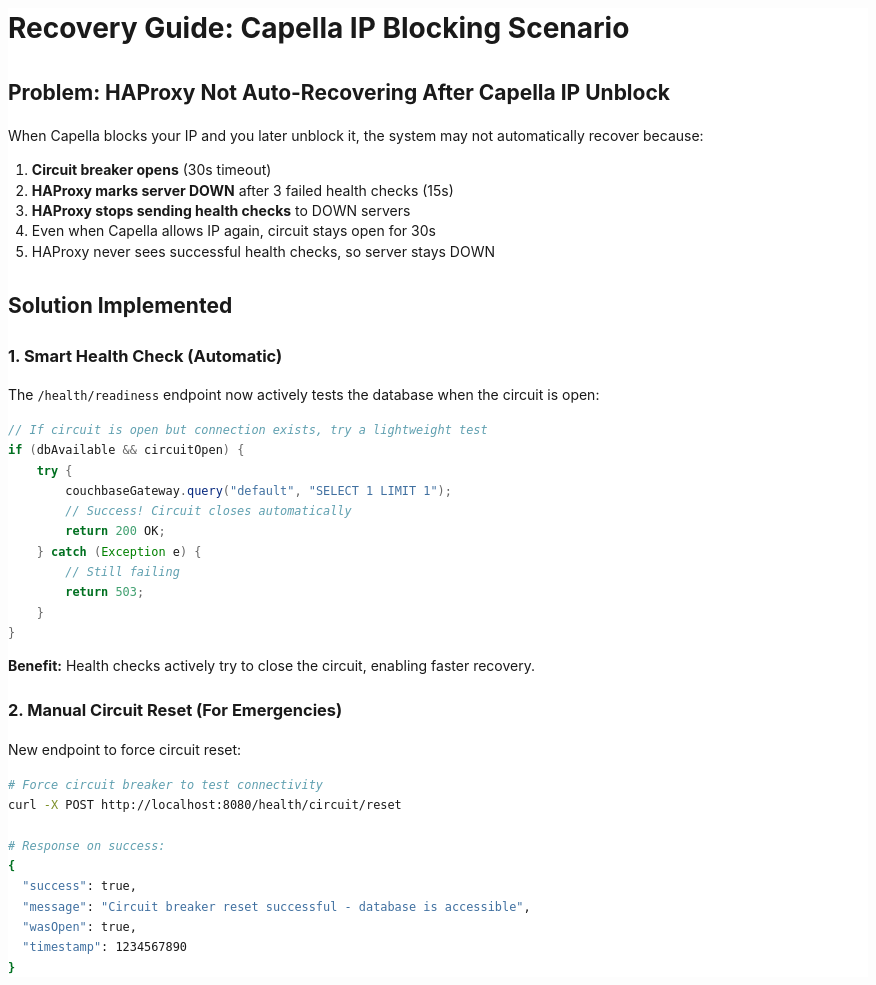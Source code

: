 # Recovery Guide: Capella IP Blocking Scenario

## Problem: HAProxy Not Auto-Recovering After Capella IP Unblock

When Capella blocks your IP and you later unblock it, the system may not automatically recover because:

1. **Circuit breaker opens** (30s timeout)
2. **HAProxy marks server DOWN** after 3 failed health checks (15s)
3. **HAProxy stops sending health checks** to DOWN servers
4. Even when Capella allows IP again, circuit stays open for 30s
5. HAProxy never sees successful health checks, so server stays DOWN

## Solution Implemented

### 1. Smart Health Check (Automatic)

The `/health/readiness` endpoint now actively tests the database when the circuit is open:

```java
// If circuit is open but connection exists, try a lightweight test
if (dbAvailable && circuitOpen) {
    try {
        couchbaseGateway.query("default", "SELECT 1 LIMIT 1");
        // Success! Circuit closes automatically
        return 200 OK;
    } catch (Exception e) {
        // Still failing
        return 503;
    }
}
```

**Benefit:** Health checks actively try to close the circuit, enabling faster recovery.

### 2. Manual Circuit Reset (For Emergencies)

New endpoint to force circuit reset:

```bash
# Force circuit breaker to test connectivity
curl -X POST http://localhost:8080/health/circuit/reset

# Response on success:
{
  "success": true,
  "message": "Circuit breaker reset successful - database is accessible",
  "wasOpen": true,
  "timestamp": 1234567890
}
```

